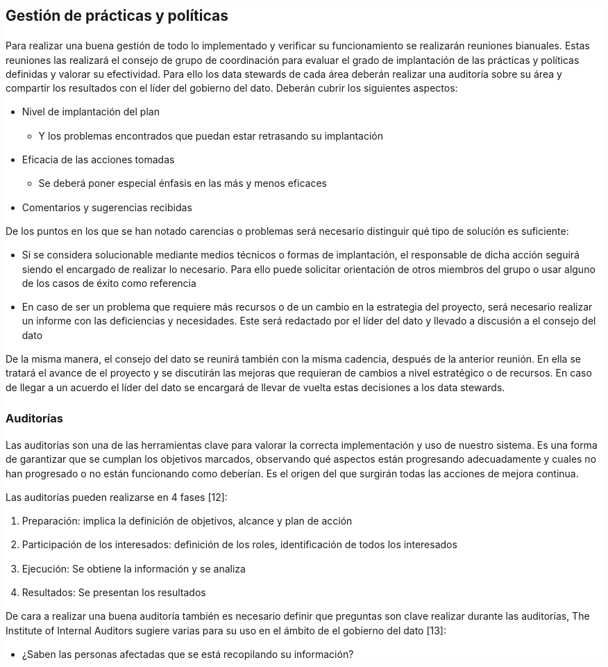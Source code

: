 ## Gestión de prácticas y políticas

Para realizar una buena gestión de todo lo implementado y verificar su funcionamiento se realizarán reuniones bianuales. Estas reuniones las realizará el consejo de grupo de coordinación para evaluar el grado de implantación de las prácticas y políticas definidas y valorar su efectividad. Para ello los data stewards de cada área deberán realizar una auditoría sobre su área y compartir los resultados con el líder del gobierno del dato. Deberán cubrir los siguientes aspectos:

- Nivel de implantación del plan

  - Y los problemas encontrados que puedan estar retrasando su implantación

- Eficacia de las acciones tomadas

  - Se deberá poner especial énfasis en las más y menos eficaces

- Comentarios y sugerencias recibidas

De los puntos en los que se han notado carencias o problemas será necesario distinguir qué tipo de solución es suficiente:

- Si se considera solucionable mediante medios técnicos o formas de implantación, el responsable de dicha acción seguirá siendo el encargado de realizar lo necesario. Para ello puede solicitar orientación de otros miembros del grupo o usar alguno de los casos de éxito como referencia

- En caso de ser un problema que requiere más recursos o de un cambio en la estrategia del proyecto, será necesario realizar un informe con las deficiencias y necesidades. Este será redactado por el líder del dato y llevado a discusión a el consejo del dato

De la misma manera, el consejo del dato se reunirá también con la misma cadencia, después de la anterior reunión. En ella se tratará el avance de el proyecto y se discutirán las mejoras que requieran de cambios a nivel estratégico o de recursos. En caso de llegar a un acuerdo el líder del dato se encargará de llevar de vuelta estas decisiones a los data stewards.

### Auditorías

Las auditorías son una de las herramientas clave para valorar la correcta implementación y uso de nuestro sistema. Es una forma de garantizar que se cumplan los objetivos marcados, observando qué aspectos están progresando adecuadamente y cuales no han progresado o no están funcionando como deberían. Es el origen del que surgirán todas las acciones de mejora continua.

Las auditorías pueden realizarse en 4 fases [12]:

1. Preparación: implica la definición de objetivos, alcance y plan de acción

2. Participación de los interesados: definición de los roles, identificación de todos los interesados

3. Ejecución: Se obtiene la información y se analiza

4. Resultados: Se presentan los resultados

De cara a realizar una buena auditoría también es necesario definir que preguntas son clave realizar durante las auditorías, The Institute of Internal Auditors sugiere varias para su uso en el ámbito de el gobierno del dato [13]:

- ¿Saben las personas afectadas que se está recopilando su información?
